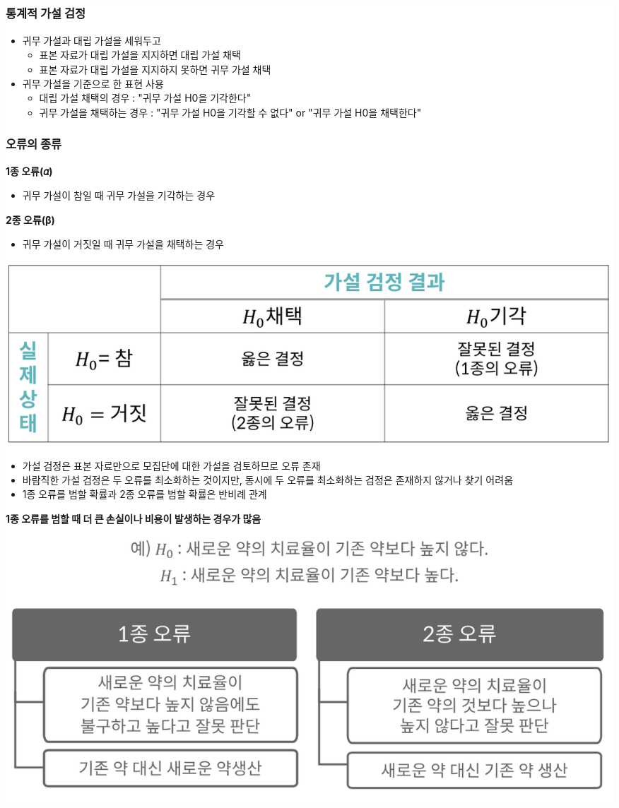 ### 통계적 가설 검정

* 귀무 가설과 대립 가설을 세워두고
    - 표본 자료가 대립 가설을 지지하면 대립 가설 채택
    - 표본 자료가 대립 가설을 지지하지 못하면 귀무 가설 채택
* 귀무 가설을 기준으로 한 표현 사용
    - 대립 가설 채택의 경우 : "귀무 가설 H0을 기각한다"
    - 귀무 가설을 채택하는 경우 : "귀무 가설 H0을 기각할 수 없다" or "귀무 가설 H0을 채택한다"

### 오류의 종류

**1종 오류(𝛼)**
* 귀무 가설이 참일 때 귀무 가설을 기각하는 경우

**2종 오류(β)**
* 귀무 가설이 거짓일 때 귀무 가설을 채택하는 경우

![오류의 종류](./images/statistics_study/error.png)

* 가설 검정은 표본 자료만으로 모집단에 대한 가설을 검토하므로 오류 존재
* 바람직한 가설 검정은 두 오류를 최소화하는 것이지만, 동시에 두 오류를 최소화하는 검정은 존재하지 않거나 찾기 어려움
* 1종 오류를 범할 확률과 2종 오류를 범할 확률은 반비례 관계

**1종 오류를 범할 때 더 큰 손실이나 비용이 발생하는 경우가 많음**

![오류의 종류](./images/statistics_study/error2.png)
